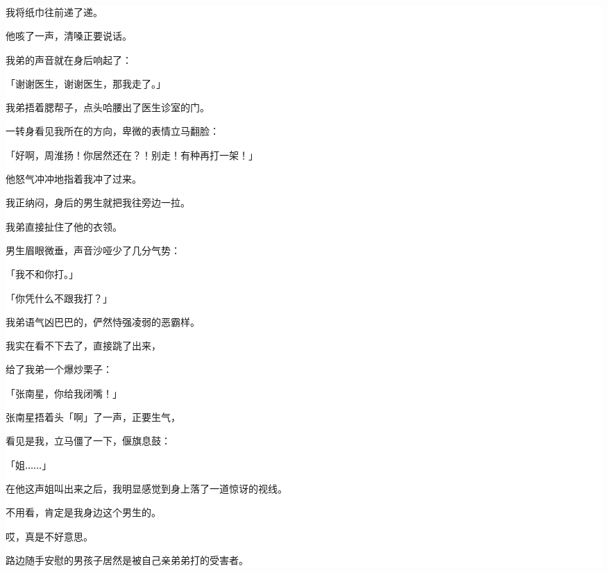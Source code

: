 
我将纸巾往前递了递。


他咳了一声，清嗓正要说话。


我弟的声音就在身后响起了：


「谢谢医生，谢谢医生，那我走了。」


我弟捂着腮帮子，点头哈腰出了医生诊室的门。


一转身看见我所在的方向，卑微的表情立马翻脸：


「好啊，周淮扬！你居然还在？！别走！有种再打一架！」


他怒气冲冲地指着我冲了过来。


我正纳闷，身后的男生就把我往旁边一拉。


我弟直接扯住了他的衣领。


男生眉眼微垂，声音沙哑少了几分气势：


「我不和你打。」


「你凭什么不跟我打？」


我弟语气凶巴巴的，俨然恃强凌弱的恶霸样。


我实在看不下去了，直接跳了出来，


给了我弟一个爆炒栗子：


「张南星，你给我闭嘴！」


张南星捂着头「啊」了一声，正要生气，


看见是我，立马僵了一下，偃旗息鼓：


「姐……」


在他这声姐叫出来之后，我明显感觉到身上落了一道惊讶的视线。


不用看，肯定是我身边这个男生的。


哎，真是不好意思。


路边随手安慰的男孩子居然是被自己亲弟弟打的受害者。


